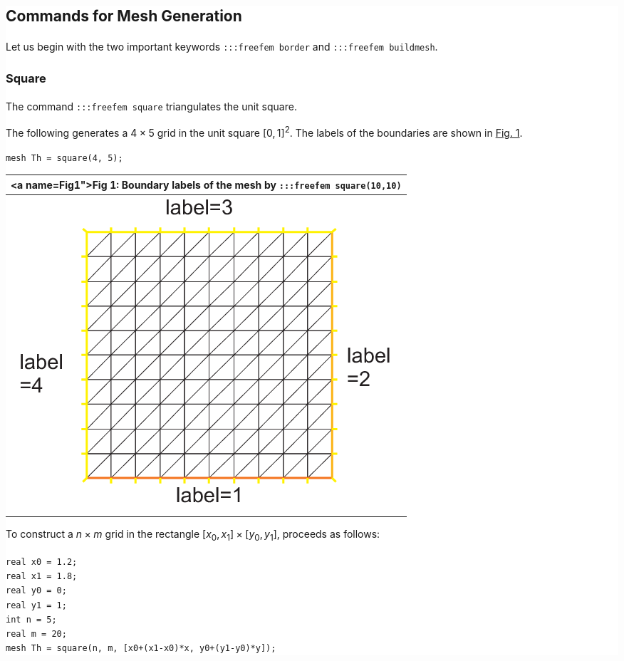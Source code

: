 ## Commands for Mesh Generation

Let us begin with the two important keywords `:::freefem border` and `:::freefem buildmesh`.

### Square

The command `:::freefem square` triangulates the unit square.

The following generates a $4 \times 5$ grid in the unit square $[0,1]^2$. The labels of the boundaries are shown in <a href="#Fig1">Fig. 1</a>.

```freefem
mesh Th = square(4, 5);
```

<center>

|<a name=Fig1">Fig 1</a>: Boundary labels of the mesh by `:::freefem square(10,10)`|
|:----:|
|![Square](images/MeshGeneration_Square.png)|

</center>

To construct a $n\times m$ grid in the rectangle $[x_0,x_1]\times [y_0,y_1]$, proceeds as follows:

```freefem
real x0 = 1.2;
real x1 = 1.8;
real y0 = 0;
real y1 = 1;
int n = 5;
real m = 20;
mesh Th = square(n, m, [x0+(x1-x0)*x, y0+(y1-y0)*y]);
```
